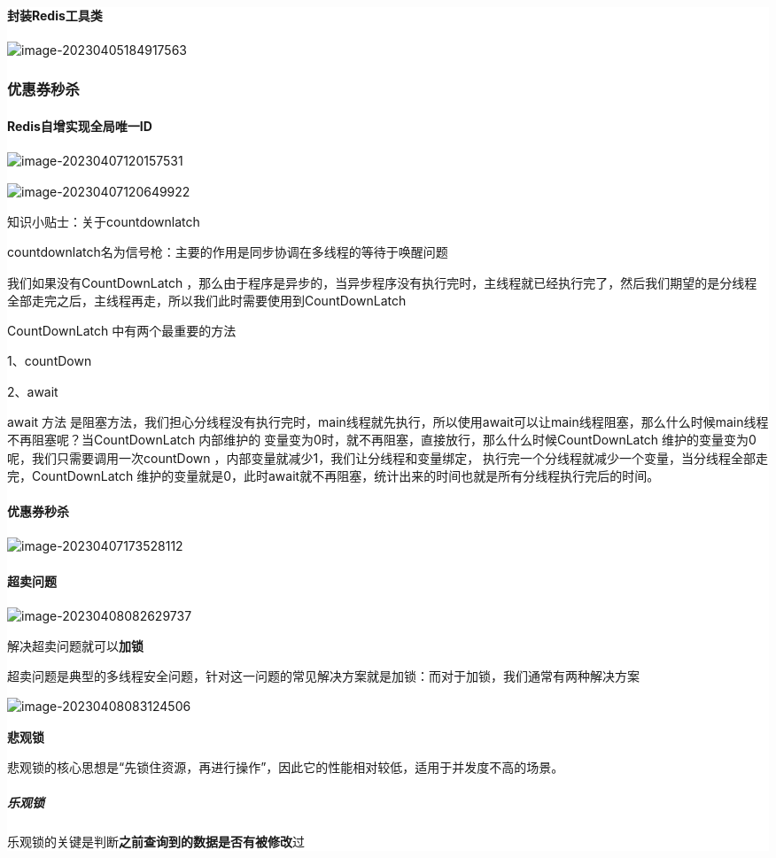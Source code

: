 #### 封装Redis工具类

![image-20230405184917563](https://raw.githubusercontent.com/195sjin/myBed/master/images202304051849643.png)



### 优惠券秒杀

#### Redis自增实现全局唯一ID

![image-20230407120157531](https://raw.githubusercontent.com/195sjin/myBed/master/images202304071202656.png)



![image-20230407120649922](https://raw.githubusercontent.com/195sjin/myBed/master/images202304071206993.png)

知识小贴士：关于countdownlatch

countdownlatch名为信号枪：主要的作用是同步协调在多线程的等待于唤醒问题

我们如果没有CountDownLatch ，那么由于程序是异步的，当异步程序没有执行完时，主线程就已经执行完了，然后我们期望的是分线程全部走完之后，主线程再走，所以我们此时需要使用到CountDownLatch

CountDownLatch 中有两个最重要的方法

1、countDown

2、await

await 方法 是阻塞方法，我们担心分线程没有执行完时，main线程就先执行，所以使用await可以让main线程阻塞，那么什么时候main线程不再阻塞呢？当CountDownLatch  内部维护的 变量变为0时，就不再阻塞，直接放行，那么什么时候CountDownLatch   维护的变量变为0 呢，我们只需要调用一次countDown ，内部变量就减少1，我们让分线程和变量绑定， 执行完一个分线程就减少一个变量，当分线程全部走完，CountDownLatch 维护的变量就是0，此时await就不再阻塞，统计出来的时间也就是所有分线程执行完后的时间。



#### 优惠券秒杀

![image-20230407173528112](https://raw.githubusercontent.com/195sjin/myBed/master/images202304071735209.png)



#### 超卖问题

![image-20230408082629737](https://raw.githubusercontent.com/195sjin/myBed/master/images202304080826825.png)

解决超卖问题就可以**加锁**

超卖问题是典型的多线程安全问题，针对这一问题的常见解决方案就是加锁：而对于加锁，我们通常有两种解决方案

![image-20230408083124506](https://raw.githubusercontent.com/195sjin/myBed/master/images202304080831626.png)

**悲观锁**

悲观锁的核心思想是“先锁住资源，再进行操作”，因此它的性能相对较低，适用于并发度不高的场景。

##### 乐观锁

乐观锁的关键是判断**之前查询到的数据是否有被修改**过
